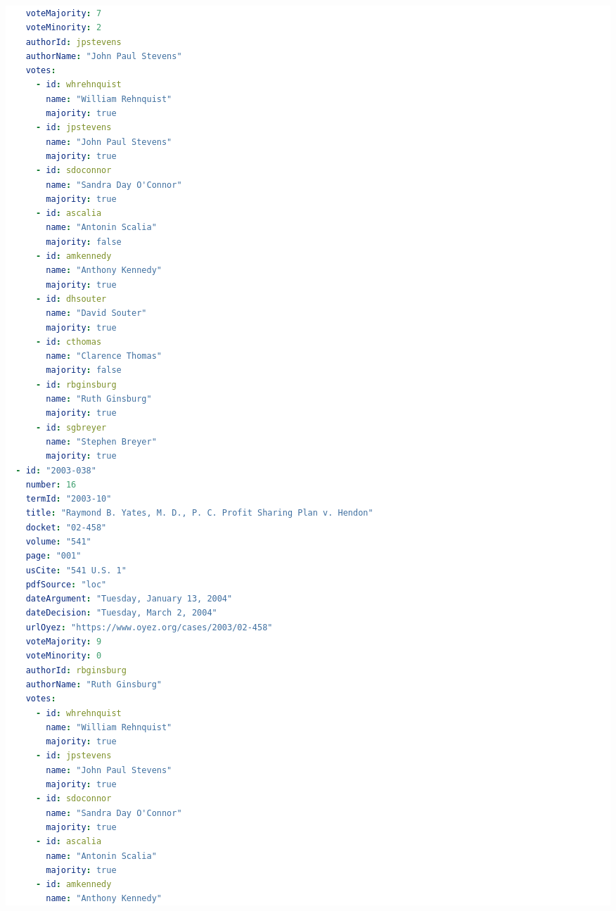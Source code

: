 ```yaml
    voteMajority: 7
    voteMinority: 2
    authorId: jpstevens
    authorName: "John Paul Stevens"
    votes:
      - id: whrehnquist
        name: "William Rehnquist"
        majority: true
      - id: jpstevens
        name: "John Paul Stevens"
        majority: true
      - id: sdoconnor
        name: "Sandra Day O'Connor"
        majority: true
      - id: ascalia
        name: "Antonin Scalia"
        majority: false
      - id: amkennedy
        name: "Anthony Kennedy"
        majority: true
      - id: dhsouter
        name: "David Souter"
        majority: true
      - id: cthomas
        name: "Clarence Thomas"
        majority: false
      - id: rbginsburg
        name: "Ruth Ginsburg"
        majority: true
      - id: sgbreyer
        name: "Stephen Breyer"
        majority: true
  - id: "2003-038"
    number: 16
    termId: "2003-10"
    title: "Raymond B. Yates, M. D., P. C. Profit Sharing Plan v. Hendon"
    docket: "02-458"
    volume: "541"
    page: "001"
    usCite: "541 U.S. 1"
    pdfSource: "loc"
    dateArgument: "Tuesday, January 13, 2004"
    dateDecision: "Tuesday, March 2, 2004"
    urlOyez: "https://www.oyez.org/cases/2003/02-458"
    voteMajority: 9
    voteMinority: 0
    authorId: rbginsburg
    authorName: "Ruth Ginsburg"
    votes:
      - id: whrehnquist
        name: "William Rehnquist"
        majority: true
      - id: jpstevens
        name: "John Paul Stevens"
        majority: true
      - id: sdoconnor
        name: "Sandra Day O'Connor"
        majority: true
      - id: ascalia
        name: "Antonin Scalia"
        majority: true
      - id: amkennedy
        name: "Anthony Kennedy"
```